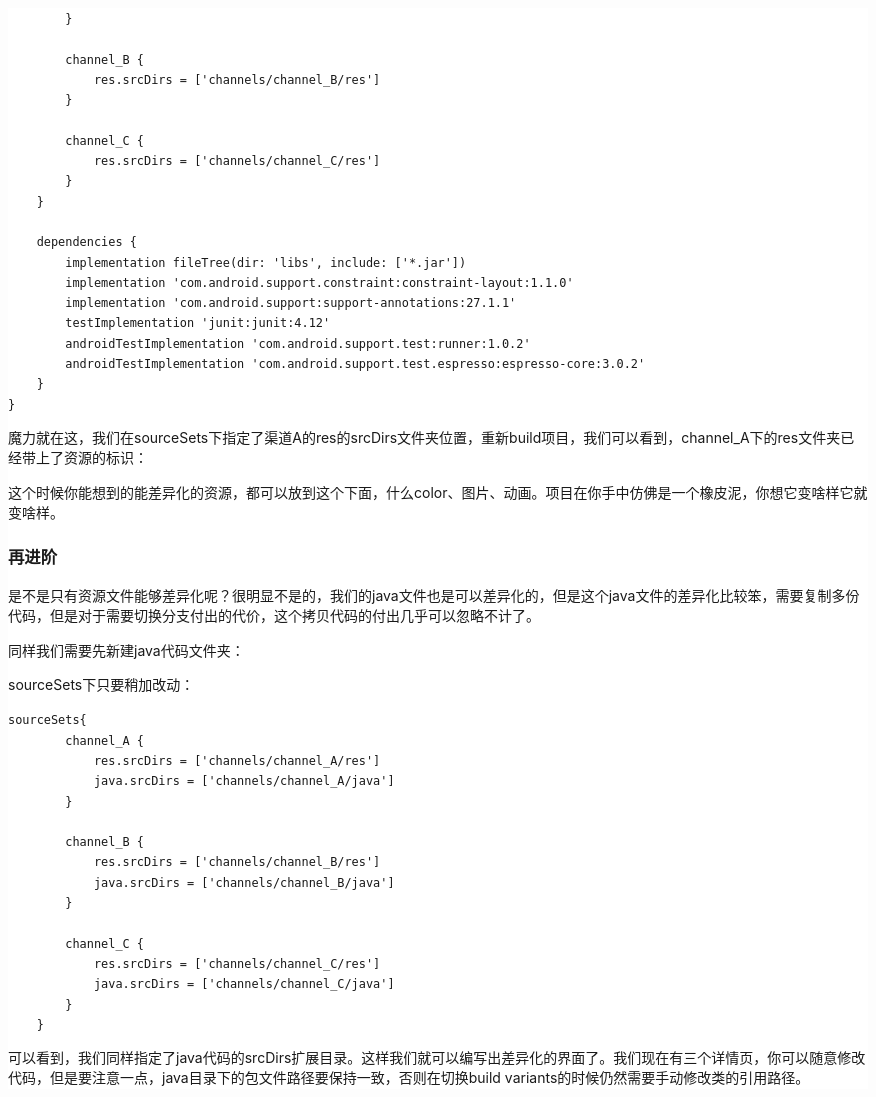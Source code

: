 ```
        }

        channel_B {
            res.srcDirs = ['channels/channel_B/res']
        }

        channel_C {
            res.srcDirs = ['channels/channel_C/res']
        }
    }

    dependencies {
        implementation fileTree(dir: 'libs', include: ['*.jar'])
        implementation 'com.android.support.constraint:constraint-layout:1.1.0'
        implementation 'com.android.support:support-annotations:27.1.1'
        testImplementation 'junit:junit:4.12'
        androidTestImplementation 'com.android.support.test:runner:1.0.2'
        androidTestImplementation 'com.android.support.test.espresso:espresso-core:3.0.2'
    }
}
```
魔力就在这，我们在sourceSets下指定了渠道A的res的srcDirs文件夹位置，重新build项目，我们可以看到，channel_A下的res文件夹已经带上了资源的标识：


这个时候你能想到的能差异化的资源，都可以放到这个下面，什么color、图片、动画。项目在你手中仿佛是一个橡皮泥，你想它变啥样它就变啥样。

### 再进阶

是不是只有资源文件能够差异化呢？很明显不是的，我们的java文件也是可以差异化的，但是这个java文件的差异化比较笨，需要复制多份代码，但是对于需要切换分支付出的代价，这个拷贝代码的付出几乎可以忽略不计了。

同样我们需要先新建java代码文件夹：


sourceSets下只要稍加改动：
```
sourceSets{
        channel_A {
            res.srcDirs = ['channels/channel_A/res']
            java.srcDirs = ['channels/channel_A/java']
        }

        channel_B {
            res.srcDirs = ['channels/channel_B/res']
            java.srcDirs = ['channels/channel_B/java']
        }

        channel_C {
            res.srcDirs = ['channels/channel_C/res']
            java.srcDirs = ['channels/channel_C/java']
        }
    }
```
可以看到，我们同样指定了java代码的srcDirs扩展目录。这样我们就可以编写出差异化的界面了。我们现在有三个详情页，你可以随意修改代码，但是要注意一点，java目录下的包文件路径要保持一致，否则在切换build variants的时候仍然需要手动修改类的引用路径。
